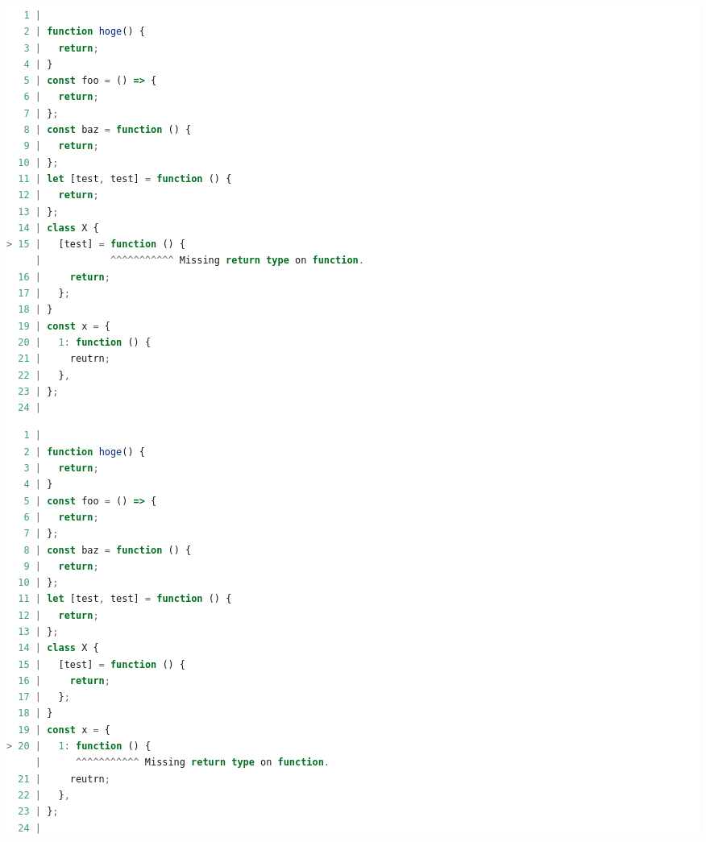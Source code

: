 
```ts
   1 |
   2 | function hoge() {
   3 |   return;
   4 | }
   5 | const foo = () => {
   6 |   return;
   7 | };
   8 | const baz = function () {
   9 |   return;
  10 | };
  11 | let [test, test] = function () {
  12 |   return;
  13 | };
  14 | class X {
> 15 |   [test] = function () {
     |            ^^^^^^^^^^^ Missing return type on function.
  16 |     return;
  17 |   };
  18 | }
  19 | const x = {
  20 |   1: function () {
  21 |     reutrn;
  22 |   },
  23 | };
  24 |       
```


```ts
   1 |
   2 | function hoge() {
   3 |   return;
   4 | }
   5 | const foo = () => {
   6 |   return;
   7 | };
   8 | const baz = function () {
   9 |   return;
  10 | };
  11 | let [test, test] = function () {
  12 |   return;
  13 | };
  14 | class X {
  15 |   [test] = function () {
  16 |     return;
  17 |   };
  18 | }
  19 | const x = {
> 20 |   1: function () {
     |      ^^^^^^^^^^^ Missing return type on function.
  21 |     reutrn;
  22 |   },
  23 | };
  24 |       
```

